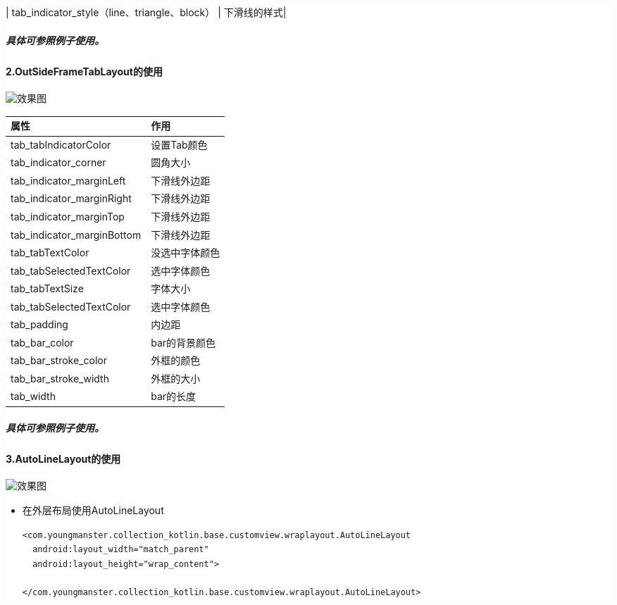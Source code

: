| tab_indicator_style（line、triangle、block） | 下滑线的样式|

#####   具体可参照例子使用。

####   2.OutSideFrameTabLayout的使用

![效果图](https://upload-images.jianshu.io/upload_images/4361802-aeae3839f397dece.gif?imageMogr2/auto-orient/strip)


| 属性 | 作用 |
| :-----| :---- |
|  tab_tabIndicatorColor |设置Tab颜色|
| tab_indicator_corner | 圆角大小 |
| tab_indicator_marginLeft |下滑线外边距|
| tab_indicator_marginRight | 下滑线外边距|
| tab_indicator_marginTop |下滑线外边距|
| tab_indicator_marginBottom | 下滑线外边距|
| tab_tabTextColor | 没选中字体颜色|
| tab_tabSelectedTextColor|选中字体颜色|
| tab_tabTextSize | 字体大小|
| tab_tabSelectedTextColor | 选中字体颜色|
| tab_padding | 内边距|
|  tab_bar_color |bar的背景颜色|
| tab_bar_stroke_color|外框的颜色|
| tab_bar_stroke_width | 外框的大小|
| tab_width |bar的长度|

#####   具体可参照例子使用。

####   3.AutoLineLayout的使用


![效果图](https://upload-images.jianshu.io/upload_images/4361802-4d30d8dad1106c41.gif?imageMogr2/auto-orient/strip)


- 在外层布局使用AutoLineLayout


      <com.youngmanster.collection_kotlin.base.customview.wraplayout.AutoLineLayout
        android:layout_width="match_parent"
        android:layout_height="wrap_content">

      </com.youngmanster.collection_kotlin.base.customview.wraplayout.AutoLineLayout>
